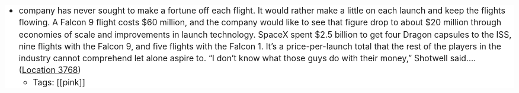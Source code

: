- company has never sought to make a fortune off each flight. It would rather make a little on each launch and keep the flights flowing. A Falcon 9 flight costs $60 million, and the company would like to see that figure drop to about $20 million through economies of scale and improvements in launch technology. SpaceX spent $2.5 billion to get four Dragon capsules to the ISS, nine flights with the Falcon 9, and five flights with the Falcon 1. It’s a price-per-launch total that the rest of the players in the industry cannot comprehend let alone aspire to. “I don’t know what those guys do with their money,” Shotwell said.… ([Location 3768](https://readwise.io/to_kindle?action=open&asin=B00KVI76ZS&location=3768))
    - Tags: [[pink]] 
